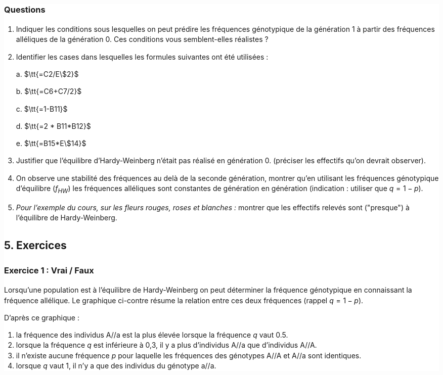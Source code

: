 ### Questions

1. Indiquer les conditions sous lesquelles on peut prédire les fréquences génotypique de la génération 1 à partir des fréquences alléliques de la génération 0. Ces conditions vous semblent-elles réalistes ?
2. Identifier les cases dans lesquelles les formules suivantes ont été utilisées :

   a. $\tt{=C2/E\$2}$

   b. $\tt{=C6+C7/2}$

   c. $\tt{=1-B11}$

   d. $\tt{=2 * B11*B12}$

   e. $\tt{=B15*E\$14}$

3. Justifier que l’équilibre d’Hardy-Weinberg n’était pas réalisé en génération 0. (préciser les effectifs qu’on devrait observer).
4. On observe une stabilité des fréquences au delà de la seconde génération, montrer qu’en utilisant les fréquences génotypique d’équilibre $(f_{HW})$ les fréquences alléliques sont constantes de génération en génération (indication : utiliser que $q = 1-p$).
5. _Pour l’exemple du cours, sur les fleurs rouges, roses et blanches :_ montrer que les effectifs relevés sont ("presque") à l’équilibre de Hardy-Weinberg.

## 5. Exercices

### Exercice 1 : Vrai / Faux

Lorsqu’une population est à l’équilibre de Hardy-Weinberg on peut déterminer la fréquence génotypique en connaissant la fréquence allélique. Le graphique ci-contre résume la relation entre ces deux fréquences (rappel $q = 1-p$).

D’après ce graphique :

1. la fréquence des individus A//a est la plus élevée lorsque la fréquence $q$ vaut 0.5.
2. lorsque la fréquence $q$ est inférieure à 0,3, il y a plus d’individus A//a que d’individus A//A.
3. il n’existe aucune fréquence $p$ pour laquelle les fréquences des génotypes A//A et A//a sont identiques.
4. lorsque $q$ vaut 1, il n’y a que des individus du génotype a//a.
